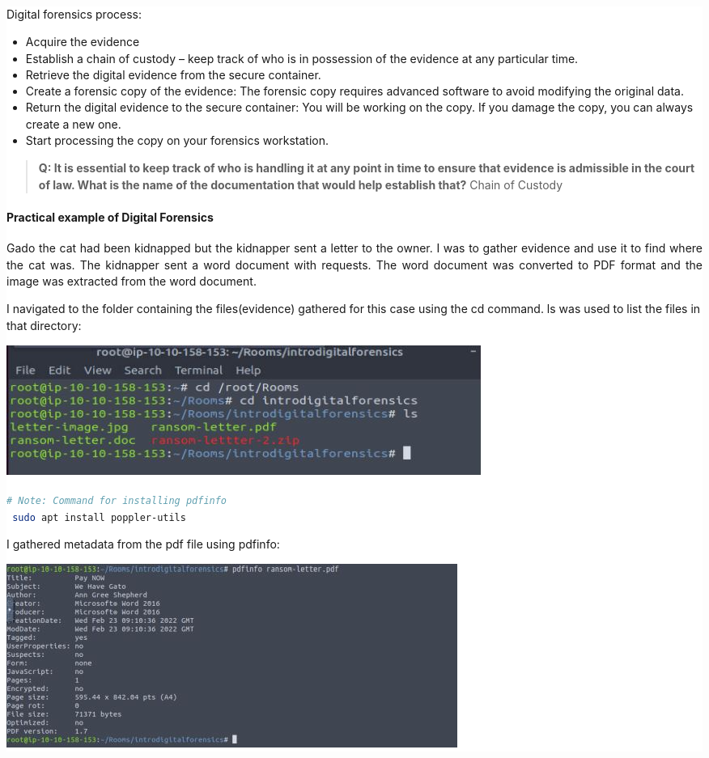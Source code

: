 Digital forensics process:

- Acquire the evidence
- Establish a chain of custody – keep track of who is in possession of the evidence at any particular time.
- Retrieve the digital evidence from the secure container.
- Create a forensic copy of the evidence: The forensic copy requires advanced software to avoid modifying the original data.
- Return the digital evidence to the secure container: You will be working on the copy. If you damage the copy, you can always create a new one.
- Start processing the copy on your forensics workstation.

> **Q: It is essential to keep track of who is handling it at any point in time to ensure that evidence is admissible in the court of law. What is the name of the documentation that would help establish that?** Chain of Custody

#### Practical example of Digital Forensics
<p style="text-align: justify;">
Gado the cat had been kidnapped but the kidnapper sent a letter to the owner. I was to gather evidence and use it to find where the cat was. The kidnapper sent a word document with requests. The word document was converted to PDF format and the image was extracted from the word document.</p>

I navigated to the folder containing the files(evidence) gathered for this case using the cd command. ls was used to list the files in that directory:

![Alt Text](/assets/img/df1.JPG)

```bash
# Note: Command for installing pdfinfo
 sudo apt install poppler-utils
```

I gathered metadata from the pdf file using pdfinfo:

![Alt Text](/assets/img/df2.JPG)
